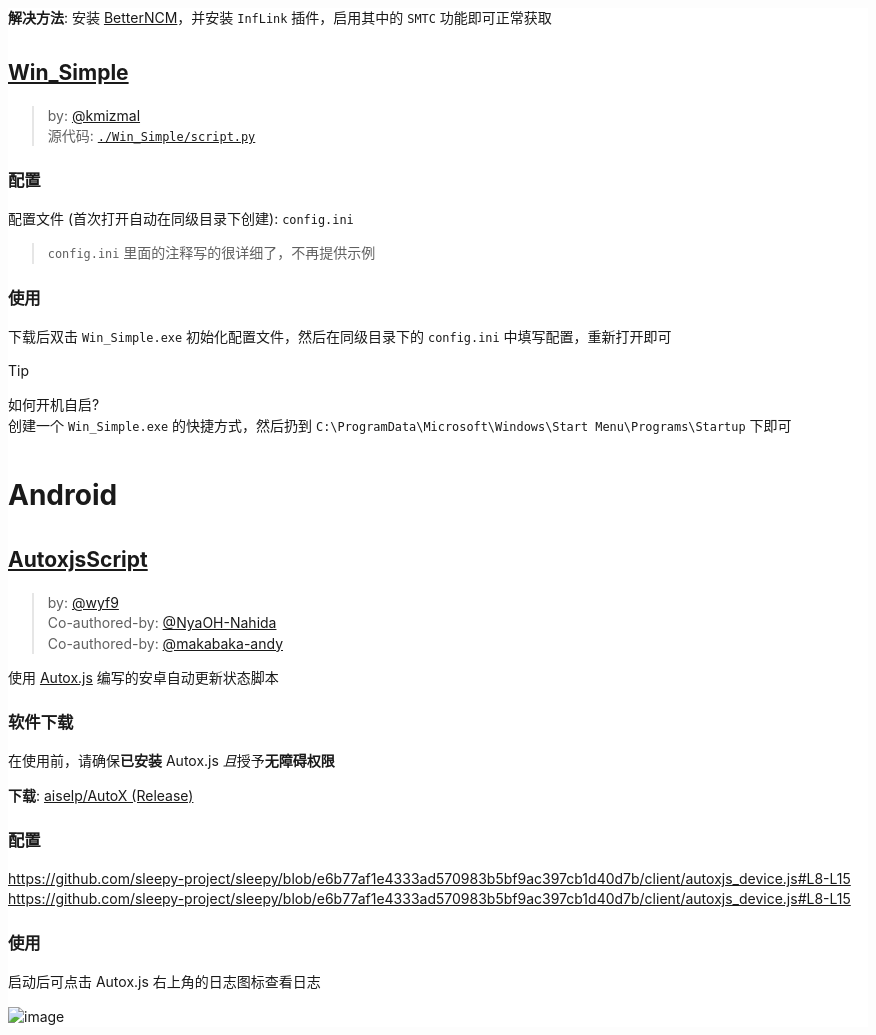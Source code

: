 **解决方法**: 安装 [BetterNCM](https://github.com/std-microblock/BetterNCM)，并安装 `InfLink` 插件，启用其中的 `SMTC` 功能即可正常获取

## [Win_Simple](./Win_Simple/dist/Win_Simple.exe)

> by: [@kmizmal](https://github.com/kmizmal) <br/>
> 源代码: [`./Win_Simple/script.py`](./Win_Simple/script.py)

### 配置

配置文件 (首次打开自动在同级目录下创建): `config.ini`
> `config.ini` 里面的注释写的很详细了，不再提供示例

### 使用

下载后双击 `Win_Simple.exe` 初始化配置文件，然后在同级目录下的 `config.ini` 中填写配置，重新打开即可

> [!TIP]
> 如何开机自启? <br/>
> 创建一个 `Win_Simple.exe` 的快捷方式，然后扔到 `C:\ProgramData\Microsoft\Windows\Start Menu\Programs\Startup` 下即可

# Android

## [AutoxjsScript](./autoxjs_device.js)

> by: [@wyf9](https://github.com/wyf9) <br/>
> Co-authored-by: [@NyaOH-Nahida](https://github.com/NyaOH-Nahida) <br/>
> Co-authored-by: [@makabaka-andy](https://github.com/makabaka-andy)

使用 [Autox.js](https://web.archive.org/web/20241224233444/https://github.com/kkevsekk1/AutoX) 编写的安卓自动更新状态脚本

### 软件下载

在使用前，请确保**已安装** Autox.js *且*授予**无障碍权限**

**下载**: [aiselp/AutoX (Release)](https://github.com/aiselp/AutoX/releases)

### 配置

https://github.com/sleepy-project/sleepy/blob/e6b77af1e4333ad570983b5bf9ac397cb1d40d7b/client/autoxjs_device.js#L8-L15
https://github.com/sleepy-project/sleepy/blob/e6b77af1e4333ad570983b5bf9ac397cb1d40d7b/client/autoxjs_device.js#L8-L15

### 使用

启动后可点击 Autox.js 右上角的日志图标查看日志

![image](https://files.catbox.moe/x93248.png)
